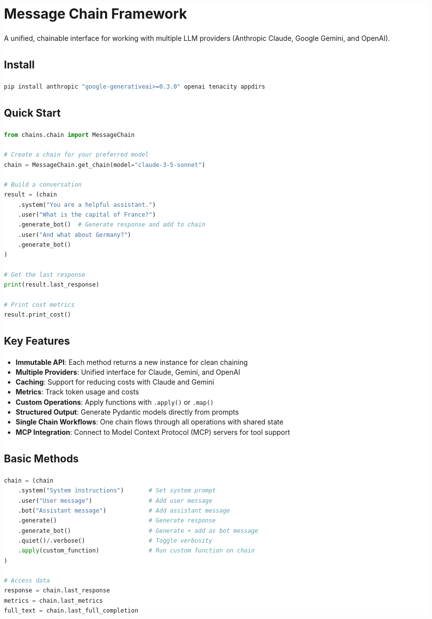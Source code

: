 # Message Chain Framework

A unified, chainable interface for working with multiple LLM providers (Anthropic Claude, Google Gemini, and OpenAI).

## Install

```bash
pip install anthropic "google-generativeai>=0.3.0" openai tenacity appdirs
```

## Quick Start

```python
from chains.chain import MessageChain

# Create a chain for your preferred model
chain = MessageChain.get_chain(model="claude-3-5-sonnet")

# Build a conversation
result = (chain
    .system("You are a helpful assistant.")
    .user("What is the capital of France?")
    .generate_bot()  # Generate response and add to chain
    .user("And what about Germany?")
    .generate_bot()
)

# Get the last response
print(result.last_response)

# Print cost metrics
result.print_cost()
```

## Key Features

- **Immutable API**: Each method returns a new instance for clean chaining
- **Multiple Providers**: Unified interface for Claude, Gemini, and OpenAI
- **Caching**: Support for reducing costs with Claude and Gemini
- **Metrics**: Track token usage and costs
- **Custom Operations**: Apply functions with `.apply()` or `.map()`
- **Structured Output**: Generate Pydantic models directly from prompts
- **Single Chain Workflows**: One chain flows through all operations with shared state
- **MCP Integration**: Connect to Model Context Protocol (MCP) servers for tool support

## Basic Methods

```python
chain = (chain
    .system("System instructions")       # Set system prompt
    .user("User message")                # Add user message
    .bot("Assistant message")            # Add assistant message
    .generate()                          # Generate response
    .generate_bot()                      # Generate + add as bot message
    .quiet()/.verbose()                  # Toggle verbosity
    .apply(custom_function)              # Run custom function on chain
)

# Access data
response = chain.last_response
metrics = chain.last_metrics
full_text = chain.last_full_completion
```
